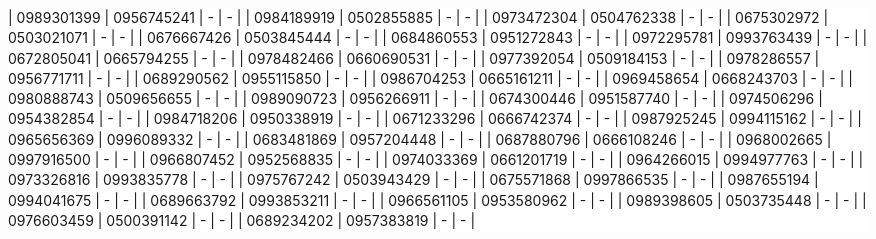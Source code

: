|     0989301399     |     0956745241     |         -          |         -          |
|     0984189919     |     0502855885     |         -          |         -          |
|     0973472304     |     0504762338     |         -          |         -          |
|     0675302972     |     0503021071     |         -          |         -          |
|     0676667426     |     0503845444     |         -          |         -          |
|     0684860553     |     0951272843     |         -          |         -          |
|     0972295781     |     0993763439     |         -          |         -          |
|     0672805041     |     0665794255     |         -          |         -          |
|     0978482466     |     0660690531     |         -          |         -          |
|     0977392054     |     0509184153     |         -          |         -          |
|     0978286557     |     0956771711     |         -          |         -          |
|     0689290562     |     0955115850     |         -          |         -          |
|     0986704253     |     0665161211     |         -          |         -          |
|     0969458654     |     0668243703     |         -          |         -          |
|     0980888743     |     0509656655     |         -          |         -          |
|     0989090723     |     0956266911     |         -          |         -          |
|     0674300446     |     0951587740     |         -          |         -          |
|     0974506296     |     0954382854     |         -          |         -          |
|     0984718206     |     0950338919     |         -          |         -          |
|     0671233296     |     0666742374     |         -          |         -          |
|     0987925245     |     0994115162     |         -          |         -          |
|     0965656369     |     0996089332     |         -          |         -          |
|     0683481869     |     0957204448     |         -          |         -          |
|     0687880796     |     0666108246     |         -          |         -          |
|     0968002665     |     0997916500     |         -          |         -          |
|     0966807452     |     0952568835     |         -          |         -          |
|     0974033369     |     0661201719     |         -          |         -          |
|     0964266015     |     0994977763     |         -          |         -          |
|     0973326816     |     0993835778     |         -          |         -          |
|     0975767242     |     0503943429     |         -          |         -          |
|     0675571868     |     0997866535     |         -          |         -          |
|     0987655194     |     0994041675     |         -          |         -          |
|     0689663792     |     0993853211     |         -          |         -          |
|     0966561105     |     0953580962     |         -          |         -          |
|     0989398605     |     0503735448     |         -          |         -          |
|     0976603459     |     0500391142     |         -          |         -          |
|     0689234202     |     0957383819     |         -          |         -          |